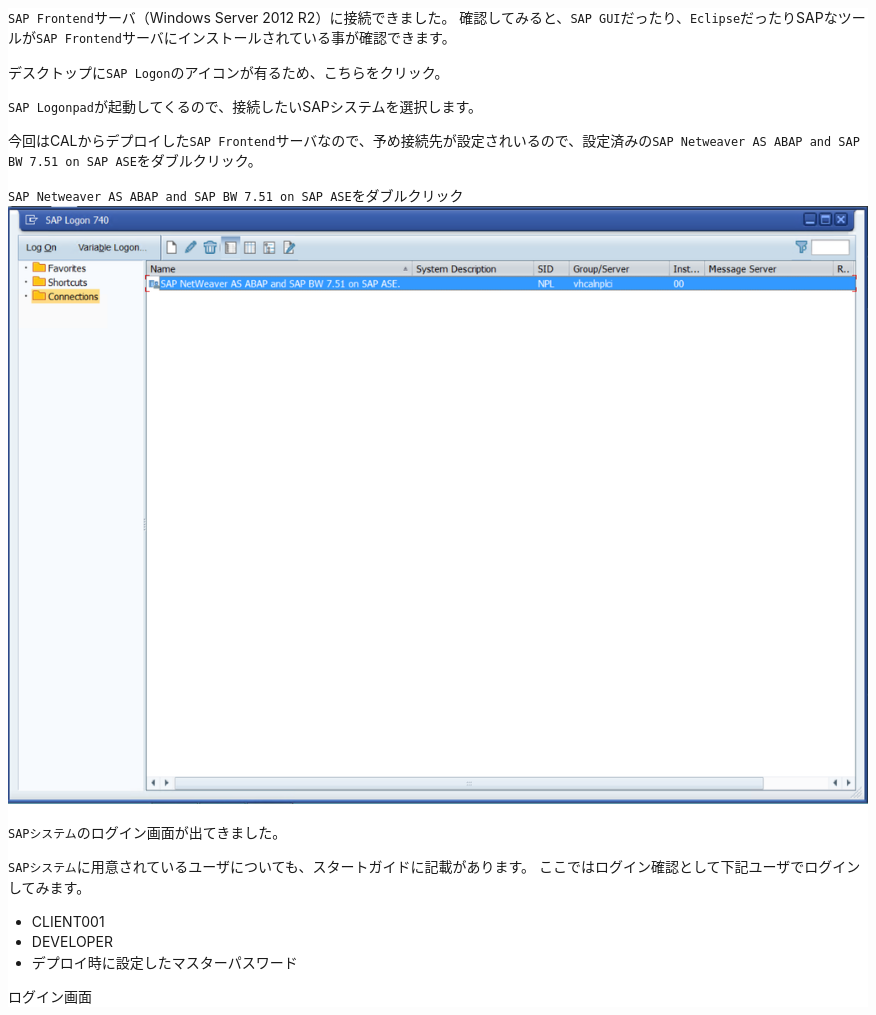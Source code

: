 `SAP Frontend`サーバ（Windows Server 2012 R2）に接続できました。
確認してみると、`SAP GUI`だったり、`Eclipse`だったりSAPなツールが`SAP Frontend`サーバにインストールされている事が確認できます。

デスクトップに`SAP Logon`のアイコンが有るため、こちらをクリック。

`SAP Logonpad`が起動してくるので、接続したいSAPシステムを選択します。

今回はCALからデプロイした`SAP Frontend`サーバなので、予め接続先が設定されいるので、設定済みの`SAP Netweaver AS ABAP and SAP BW 7.51 on SAP ASE`をダブルクリック。

`SAP Netweaver AS ABAP and SAP BW 7.51 on SAP ASE`をダブルクリック  
![](image/sap-logonpad.png)

`SAPシステム`のログイン画面が出てきました。

`SAPシステム`に用意されているユーザについても、スタートガイドに記載があります。
ここではログイン確認として下記ユーザでログインしてみます。

- CLIENT001
- DEVELOPER
- デプロイ時に設定したマスターパスワード

ログイン画面  